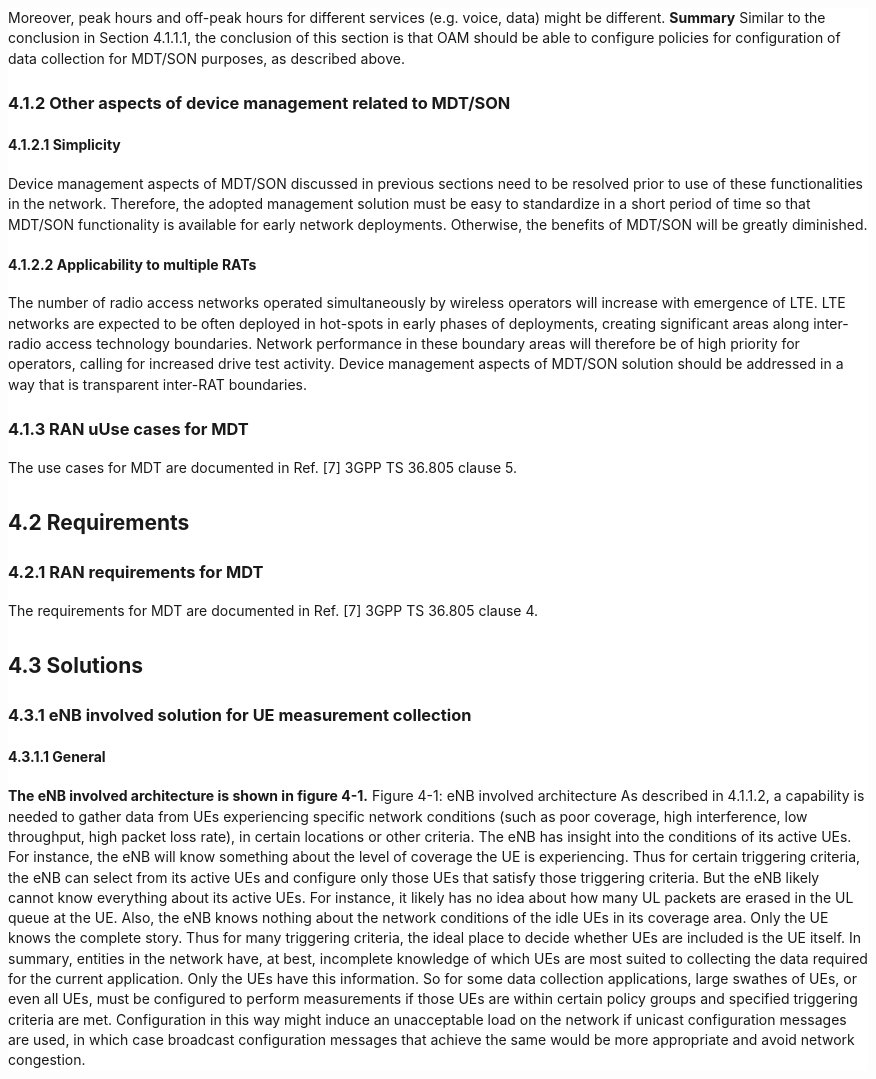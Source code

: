 Moreover, peak hours and off-peak hours for different services (e.g. voice,
data) might be different.
**Summary**
Similar to the conclusion in Section 4.1.1.1, the conclusion of this section
is that OAM should be able to configure policies for configuration of data
collection for MDT/SON purposes, as described above.
### 4.1.2 Other aspects of device management related to MDT/SON
#### 4.1.2.1 Simplicity
Device management aspects of MDT/SON discussed in previous sections need to be
resolved prior to use of these functionalities in the network. Therefore, the
adopted management solution must be easy to standardize in a short period of
time so that MDT/SON functionality is available for early network deployments.
Otherwise, the benefits of MDT/SON will be greatly diminished.
#### 4.1.2.2 Applicability to multiple RATs
The number of radio access networks operated simultaneously by wireless
operators will increase with emergence of LTE. LTE networks are expected to be
often deployed in hot-spots in early phases of deployments, creating
significant areas along inter-radio access technology boundaries. Network
performance in these boundary areas will therefore be of high priority for
operators, calling for increased drive test activity. Device management
aspects of MDT/SON solution should be addressed in a way that is transparent
inter-RAT boundaries.
### 4.1.3 RAN uUse cases for MDT
The use cases for MDT are documented in Ref. [7] 3GPP TS 36.805 clause 5.
## 4.2 Requirements
### 4.2.1 RAN requirements for MDT
The requirements for MDT are documented in Ref. [7] 3GPP TS 36.805 clause 4.
## 4.3 Solutions
### 4.3.1 eNB involved solution for UE measurement collection
#### 4.3.1.1 General
**The eNB involved architecture is shown in figure 4-1.**
Figure 4-1: eNB involved architecture
As described in 4.1.1.2, a capability is needed to gather data from UEs
experiencing specific network conditions (such as poor coverage, high
interference, low throughput, high packet loss rate), in certain locations or
other criteria. The eNB has insight into the conditions of its active UEs. For
instance, the eNB will know something about the level of coverage the UE is
experiencing. Thus for certain triggering criteria, the eNB can select from
its active UEs and configure only those UEs that satisfy those triggering
criteria.
But the eNB likely cannot know everything about its active UEs. For instance,
it likely has no idea about how many UL packets are erased in the UL queue at
the UE. Also, the eNB knows nothing about the network conditions of the idle
UEs in its coverage area. Only the UE knows the complete story. Thus for many
triggering criteria, the ideal place to decide whether UEs are included is the
UE itself.
In summary, entities in the network have, at best, incomplete knowledge of
which UEs are most suited to collecting the data required for the current
application. Only the UEs have this information. So for some data collection
applications, large swathes of UEs, or even all UEs, must be configured to
perform measurements if those UEs are within certain policy groups and
specified triggering criteria are met. Configuration in this way might induce
an unacceptable load on the network if unicast configuration messages are
used, in which case broadcast configuration messages that achieve the same
would be more appropriate and avoid network congestion.